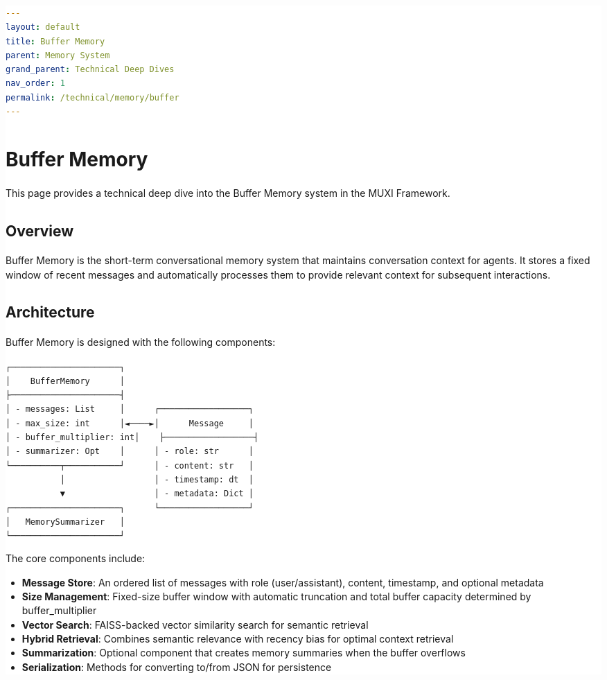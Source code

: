 ```yaml
---
layout: default
title: Buffer Memory
parent: Memory System
grand_parent: Technical Deep Dives
nav_order: 1
permalink: /technical/memory/buffer
---
```


# Buffer Memory

This page provides a technical deep dive into the Buffer Memory system in the MUXI Framework.

## Overview

Buffer Memory is the short-term conversational memory system that maintains conversation context for agents. It stores a fixed window of recent messages and automatically processes them to provide relevant context for subsequent interactions.

## Architecture

Buffer Memory is designed with the following components:

```
┌──────────────────────┐
│    BufferMemory      │
├──────────────────────┤
│ - messages: List     │      ┌──────────────────┐
│ - max_size: int      │◄────►│      Message     │
│ - buffer_multiplier: int│    ├──────────────────┤
│ - summarizer: Opt    │      │ - role: str      │
└──────────┬───────────┘      │ - content: str   │
           │                  │ - timestamp: dt  │
           ▼                  │ - metadata: Dict │
┌──────────────────────┐      └──────────────────┘
│   MemorySummarizer   │
└──────────────────────┘
```

The core components include:

- **Message Store**: An ordered list of messages with role (user/assistant), content, timestamp, and optional metadata
- **Size Management**: Fixed-size buffer window with automatic truncation and total buffer capacity determined by buffer_multiplier
- **Vector Search**: FAISS-backed vector similarity search for semantic retrieval
- **Hybrid Retrieval**: Combines semantic relevance with recency bias for optimal context retrieval
- **Summarization**: Optional component that creates memory summaries when the buffer overflows
- **Serialization**: Methods for converting to/from JSON for persistence
